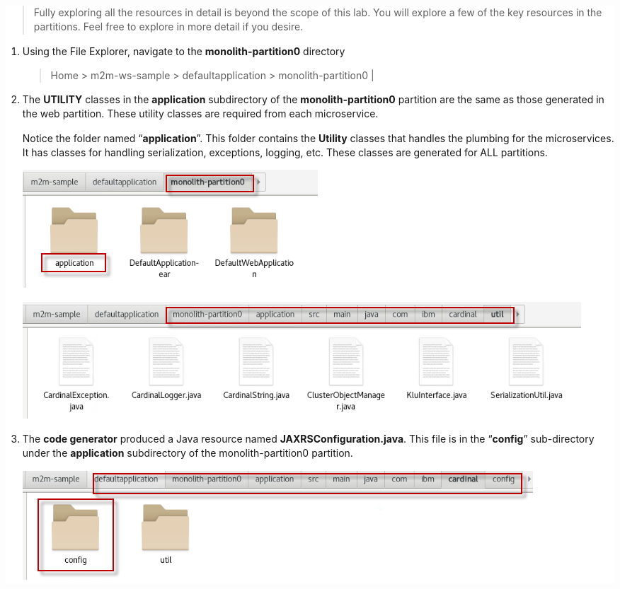 > Fully exploring all the resources in detail is beyond the scope of
> this lab. You will explore a few of the key resources in the
> partitions. Feel free to explore in more detail if you desire.

1.  Using the File Explorer, navigate to the **monolith-partition0**
    directory

    > Home \> m2m-ws-sample \> defaultapplication \> monolith-partition0 |

2.  The **UTILITY** classes in the **application** subdirectory of the
    **monolith-partition0** partition are the same as those generated in
    the web partition. These utility classes are required from each
    microservice.

    Notice the folder named “**application**”. This folder contains the
 **Utility** classes that handles the plumbing for the microservices.
 It has classes for handling serialization, exceptions, logging, etc.
 These classes are generated for ALL partitions.
 
    ![](./images/media/image120.png)
 
    ![](./images/media/image121.png)

3.  The **code generator** produced a Java resource named
    **JAXRSConfiguration.java**. This file is in the “**config**”
    sub-directory under the **application** subdirectory of the
    monolith-partition0 partition.

    ![](./images/media/image122.png)
 